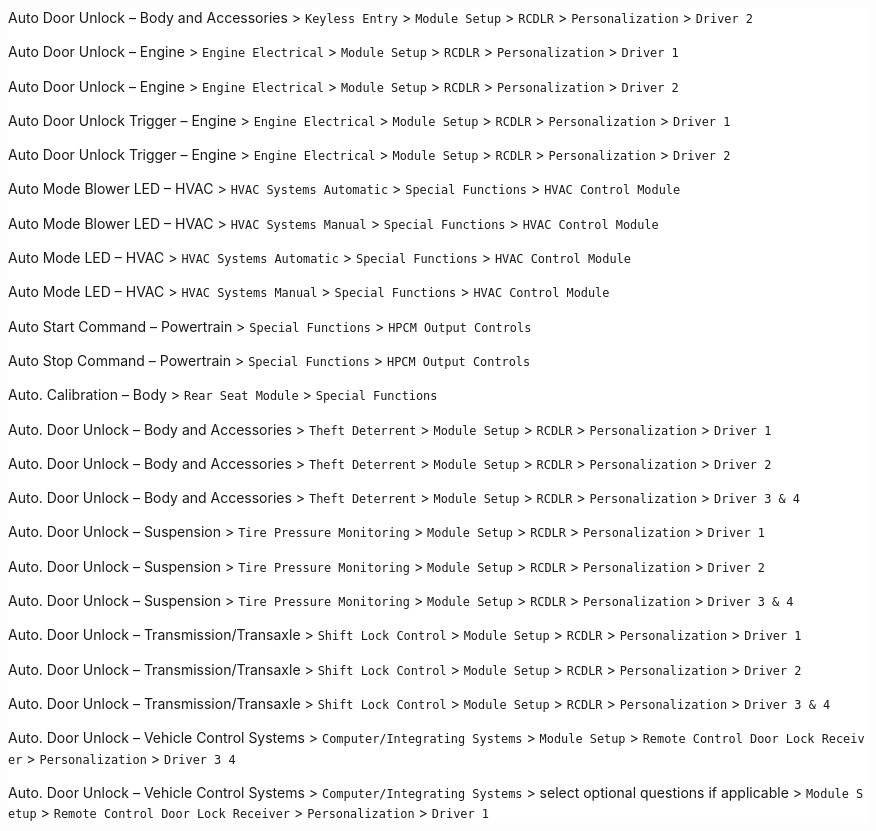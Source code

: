 Auto Door Unlock – Body and Accessories > `Keyless Entry` > `Module Setup` > `RCDLR` > `Personalization` > `Driver 2`

Auto Door Unlock – Engine > `Engine Electrical` > `Module Setup` > `RCDLR` > `Personalization` > `Driver 1`

Auto Door Unlock – Engine > `Engine Electrical` > `Module Setup` > `RCDLR` > `Personalization` > `Driver 2`

Auto Door Unlock Trigger – Engine > `Engine Electrical` > `Module Setup` > `RCDLR` > `Personalization` > `Driver 1`

Auto Door Unlock Trigger – Engine > `Engine Electrical` > `Module Setup` > `RCDLR` > `Personalization` > `Driver 2`

Auto Mode Blower LED – HVAC > `HVAC Systems Automatic` > `Special Functions` > `HVAC Control Module`

Auto Mode Blower LED – HVAC > `HVAC Systems Manual` > `Special Functions` > `HVAC Control Module`

Auto Mode LED – HVAC > `HVAC Systems Automatic` > `Special Functions` > `HVAC Control Module`

Auto Mode LED – HVAC > `HVAC Systems Manual` > `Special Functions` > `HVAC Control Module`

Auto Start Command – Powertrain > `Special Functions` > `HPCM Output Controls`

Auto Stop Command – Powertrain > `Special Functions` > `HPCM Output Controls`

Auto. Calibration – Body > `Rear Seat Module` > `Special Functions`

Auto. Door Unlock – Body and Accessories > `Theft Deterrent` > `Module Setup` > `RCDLR` > `Personalization` > `Driver 1`

Auto. Door Unlock – Body and Accessories > `Theft Deterrent` > `Module Setup` > `RCDLR` > `Personalization` > `Driver 2`

Auto. Door Unlock – Body and Accessories > `Theft Deterrent` > `Module Setup` > `RCDLR` > `Personalization` > `Driver 3 & 4`

Auto. Door Unlock – Suspension > `Tire Pressure Monitoring` > `Module Setup` > `RCDLR` > `Personalization` > `Driver 1`

Auto. Door Unlock – Suspension > `Tire Pressure Monitoring` > `Module Setup` > `RCDLR` > `Personalization` > `Driver 2`

Auto. Door Unlock – Suspension > `Tire Pressure Monitoring` > `Module Setup` > `RCDLR` > `Personalization` > `Driver 3 & 4`

Auto. Door Unlock – Transmission/Transaxle > `Shift Lock Control` > `Module Setup` > `RCDLR` > `Personalization` > `Driver 1`

Auto. Door Unlock – Transmission/Transaxle > `Shift Lock Control` > `Module Setup` > `RCDLR` > `Personalization` > `Driver 2`

Auto. Door Unlock – Transmission/Transaxle > `Shift Lock Control` > `Module Setup` > `RCDLR` > `Personalization` > `Driver 3 & 4`

Auto. Door Unlock – Vehicle Control Systems > `Computer/Integrating Systems` > `Module Setup` > `Remote Control Door Lock Receiver` > `Personalization` > `Driver 3 4`

Auto. Door Unlock – Vehicle Control Systems > `Computer/Integrating Systems` > select optional questions if applicable > `Module Setup` > `Remote Control Door Lock Receiver` > `Personalization` > `Driver 1`
